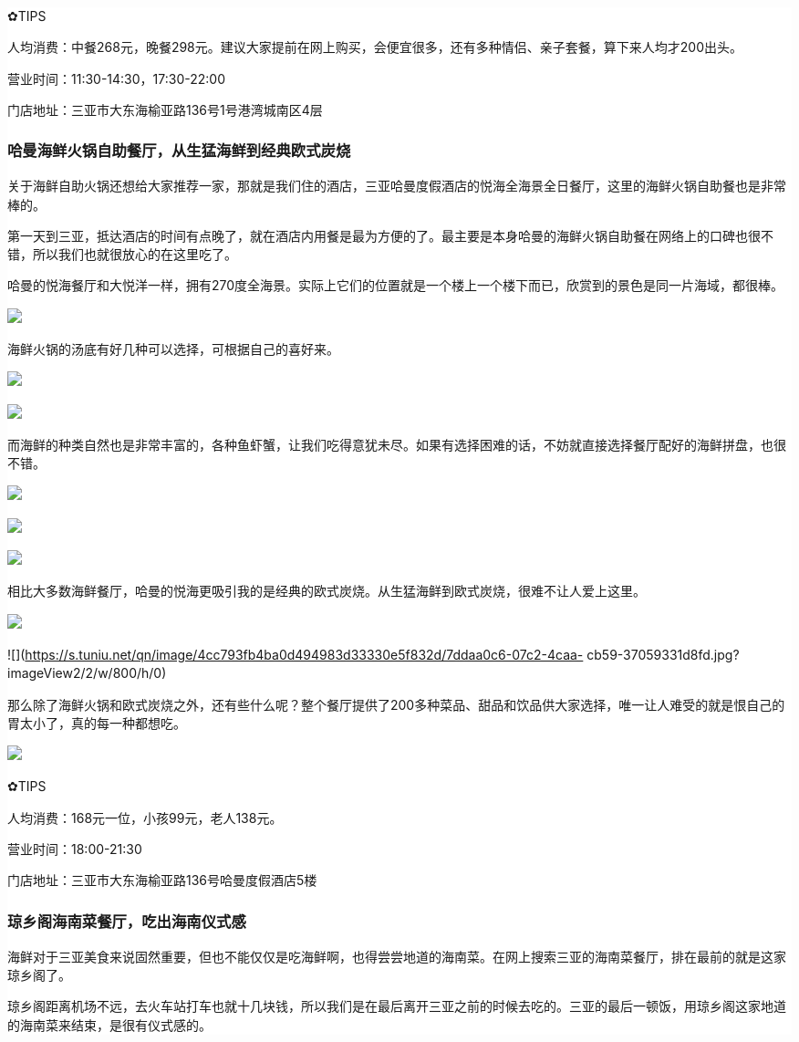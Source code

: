 ✿TIPS

人均消费：中餐268元，晚餐298元。建议大家提前在网上购买，会便宜很多，还有多种情侣、亲子套餐，算下来人均才200出头。

营业时间：11:30-14:30，17:30-22:00

门店地址：三亚市大东海榆亚路136号1号港湾城南区4层

### 哈曼海鲜火锅自助餐厅，从生猛海鲜到经典欧式炭烧

关于海鲜自助火锅还想给大家推荐一家，那就是我们住的酒店，三亚哈曼度假酒店的悦海全海景全日餐厅，这里的海鲜火锅自助餐也是非常棒的。

第一天到三亚，抵达酒店的时间有点晚了，就在酒店内用餐是最为方便的了。最主要是本身哈曼的海鲜火锅自助餐在网络上的口碑也很不错，所以我们也就很放心的在这里吃了。

哈曼的悦海餐厅和大悦洋一样，拥有270度全海景。实际上它们的位置就是一个楼上一个楼下而已，欣赏到的景色是同一片海域，都很棒。

![](https://s.tuniu.net/qn/image/4cc793fb4ba0d494983d33330e5f832d/c8b983f9-086b-4a7a-bc60-a19123f85040.jpg?imageView2/2/w/800/h/0)

海鲜火锅的汤底有好几种可以选择，可根据自己的喜好来。

![](https://s.tuniu.net/qn/image/4cc793fb4ba0d494983d33330e5f832d/c13b24bd-9f5d-412c-d9c5-e9b7280e1f8e.jpg?imageView2/2/w/800/h/0)

![](https://s.tuniu.net/qn/image/4cc793fb4ba0d494983d33330e5f832d/40a591f9-fe89-47d1-9ce3-2e5f6d5b6eea.jpg?imageView2/2/w/800/h/0)

而海鲜的种类自然也是非常丰富的，各种鱼虾蟹，让我们吃得意犹未尽。如果有选择困难的话，不妨就直接选择餐厅配好的海鲜拼盘，也很不错。

![](https://s.tuniu.net/qn/image/4cc793fb4ba0d494983d33330e5f832d/d699cf21-d691-417f-ca0b-b5388ed71ef4.jpg?imageView2/2/w/800/h/0)

![](https://s.tuniu.net/qn/image/4cc793fb4ba0d494983d33330e5f832d/a0100d87-5c2a-4651-e166-3b6f75b83977.jpg?imageView2/2/w/800/h/0)

![](https://s.tuniu.net/qn/image/4cc793fb4ba0d494983d33330e5f832d/ba8e57cc-2648-4c94-e85f-fd4307ac18f6.jpg?imageView2/2/w/800/h/0)

相比大多数海鲜餐厅，哈曼的悦海更吸引我的是经典的欧式炭烧。从生猛海鲜到欧式炭烧，很难不让人爱上这里。

![](https://s.tuniu.net/qn/image/4cc793fb4ba0d494983d33330e5f832d/a1fa031d-36c6-4e07-d38f-024dbc54e70c.jpg?imageView2/2/w/800/h/0)

![](https://s.tuniu.net/qn/image/4cc793fb4ba0d494983d33330e5f832d/7ddaa0c6-07c2-4caa-
cb59-37059331d8fd.jpg?imageView2/2/w/800/h/0)

那么除了海鲜火锅和欧式炭烧之外，还有些什么呢？整个餐厅提供了200多种菜品、甜品和饮品供大家选择，唯一让人难受的就是恨自己的胃太小了，真的每一种都想吃。

![](https://s.tuniu.net/qn/image/4cc793fb4ba0d494983d33330e5f832d/615270a4-8dbc-435f-85e0-1e02c1c8ff2c.jpg?imageView2/2/w/800/h/0)

✿TIPS

人均消费：168元一位，小孩99元，老人138元。

营业时间：18:00-21:30

门店地址：三亚市大东海榆亚路136号哈曼度假酒店5楼

### 琼乡阁海南菜餐厅，吃出海南仪式感

海鲜对于三亚美食来说固然重要，但也不能仅仅是吃海鲜啊，也得尝尝地道的海南菜。在网上搜索三亚的海南菜餐厅，排在最前的就是这家琼乡阁了。

琼乡阁距离机场不远，去火车站打车也就十几块钱，所以我们是在最后离开三亚之前的时候去吃的。三亚的最后一顿饭，用琼乡阁这家地道的海南菜来结束，是很有仪式感的。
